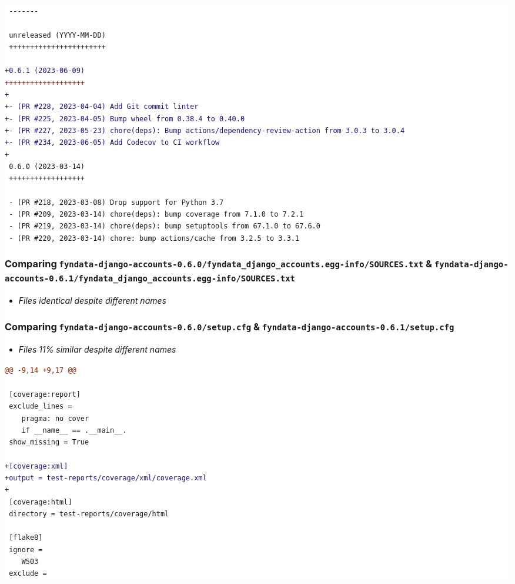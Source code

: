 ```diff
 -------
 
 unreleased (YYYY-MM-DD)
 +++++++++++++++++++++++
 
+0.6.1 (2023-06-09)
+++++++++++++++++++
+
+- (PR #228, 2023-04-04) Add Git commit linter
+- (PR #225, 2023-04-05) Bump wheel from 0.38.4 to 0.40.0
+- (PR #227, 2023-05-23) chore(deps): Bump actions/dependency-review-action from 3.0.3 to 3.0.4
+- (PR #234, 2023-06-05) Add Codecov to CI workflow
+
 0.6.0 (2023-03-14)
 ++++++++++++++++++
 
 - (PR #218, 2023-03-08) Drop support for Python 3.7
 - (PR #209, 2023-03-14) chore(deps): bump coverage from 7.1.0 to 7.2.1
 - (PR #219, 2023-03-14) chore(deps): bump setuptools from 67.1.0 to 67.6.0
 - (PR #220, 2023-03-14) chore: bump actions/cache from 3.2.5 to 3.3.1
```

### Comparing `fyndata-django-accounts-0.6.0/fyndata_django_accounts.egg-info/SOURCES.txt` & `fyndata-django-accounts-0.6.1/fyndata_django_accounts.egg-info/SOURCES.txt`

 * *Files identical despite different names*

### Comparing `fyndata-django-accounts-0.6.0/setup.cfg` & `fyndata-django-accounts-0.6.1/setup.cfg`

 * *Files 11% similar despite different names*

```diff
@@ -9,14 +9,17 @@
 
 [coverage:report]
 exclude_lines = 
 	pragma: no cover
 	if __name__ == .__main__.
 show_missing = True
 
+[coverage:xml]
+output = test-reports/coverage/xml/coverage.xml
+
 [coverage:html]
 directory = test-reports/coverage/html
 
 [flake8]
 ignore = 
 	W503
 exclude =
```
